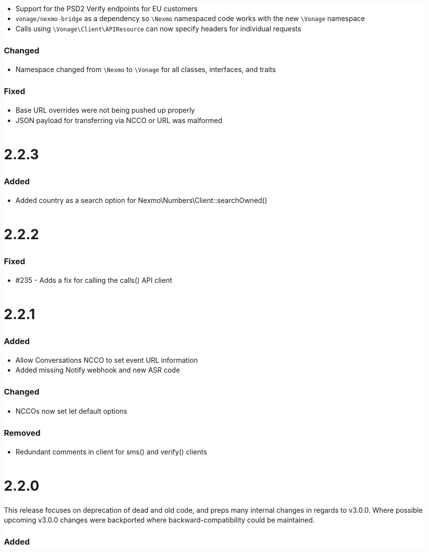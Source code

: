 * Support for the PSD2 Verify endpoints for EU customers
* `vonage/nexmo-bridge` as a dependency so `\Nexmo` namespaced code works with the new `\Vonage` namespace
* Calls using `\Vonage\Client\APIResource` can now specify headers for individual requests

### Changed

* Namespace changed from `\Nexmo` to `\Vonage` for all classes, interfaces, and traits

### Fixed

* Base URL overrides were not being pushed up properly
* JSON payload for transferring via NCCO or URL was malformed

# 2.2.3

### Added

* Added country as a search option for Nexmo\Numbers\Client::searchOwned()

# 2.2.2

### Fixed

* #235 - Adds a fix for calling the calls() API client

# 2.2.1

### Added

* Allow Conversations NCCO to set event URL information
* Added missing Notify webhook and new ASR code

### Changed

* NCCOs now set let default options

### Removed

* Redundant comments in client for sms() and verify() clients

# 2.2.0
This release focuses on deprecation of dead and old code, and preps many internal changes in regards to v3.0.0. Where possible upcoming v3.0.0 changes were backported where backward-compatibility could be maintained.

### Added
